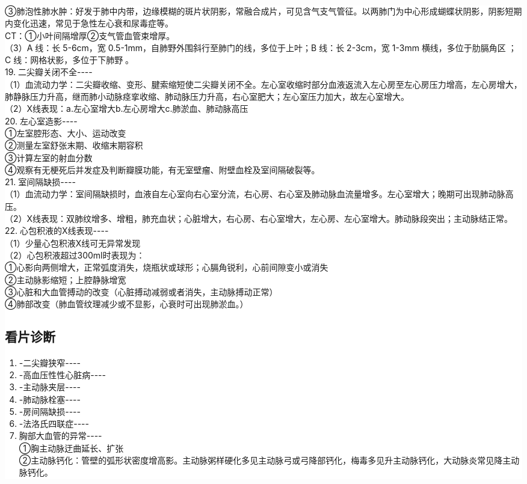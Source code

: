 ③肺泡性肺水肿：好发于肺中内带，边缘模糊的斑片状阴影，常融合成片，可见含气支气管征。以两肺门为中心形成蝴蝶状阴影，阴影短期内变化迅速，常见于急性左心衰和尿毒症等。      
CT：①小叶间隔增厚②支气管血管束增厚。    
（3）A 线：长 5-6cm，宽 0.5-1mm，自肺野外围斜行至肺门的线，多位于上叶；B 线：长 2-3cm，宽 1-3mm 横线，多位于肋膈角区 ；C 线：网格状影，多位于下肺野 。    
19. 二尖瓣关闭不全----    
（1）血流动力学：二尖瓣收缩、变形、腱索缩短使二尖瓣关闭不全。左心室收缩时部分血液返流入左心房至左心房压力增高，左心房增大，肺静脉压力升高，继而肺小动脉痉挛收缩、肺动脉压力升高，右心室肥大；左心室压力加大，故左心室增大。    
（2）X线表现：a.左心室增大b.左心房增大c.肺淤血、肺动脉高压    
20. 左心室造影----    
①左室腔形态、大小、运动改变    
②测量左室舒张末期、收缩末期容积    
③计算左室的射血分数    
④观察有无梗死后并发症及判断瓣膜功能，有无室壁瘤、附壁血栓及室间隔破裂等。    
21. 室间隔缺损----    
（1）血流动力学：室间隔缺损时，血液自左心室向右心室分流，右心房、右心室及肺动脉血流量增多。左心室增大；晚期可出现肺动脉高压。    
（2）X线表现：双肺纹增多、增粗，肺充血状；心脏增大，右心房、右心室增大，左心房、左心室增大。肺动脉段突出；主动脉结正常。    
22. 心包积液的X线表现----    
（1）少量心包积液X线可无异常发现    
（2）心包积液超过300ml时表现为：    
①心影向两侧增大，正常弧度消失，烧瓶状或球形；心膈角锐利，心前间隙变小或消失     
②主动脉影缩短；上腔静脉增宽    
③心脏和大血管搏动的改变（心脏搏动减弱或者消失，主动脉搏动正常）    
④肺部改变（肺血管纹理减少或不显影，心衰时可出现肺淤血。）    

## 看片诊断  

1. -二尖瓣狭窄----  
2. -高血压性性心脏病----  
3. -主动脉夹层----  
4. -肺动脉栓塞----  
5. -房间隔缺损----  
6. -法洛氏四联症----  
7. 胸部大血管的异常----  
①胸主动脉迂曲延长、扩张    
②主动脉钙化：管壁的弧形状密度增高影。主动脉粥样硬化多见主动脉弓或弓降部钙化，梅毒多见升主动脉钙化，大动脉炎常见降主动脉钙化。    
